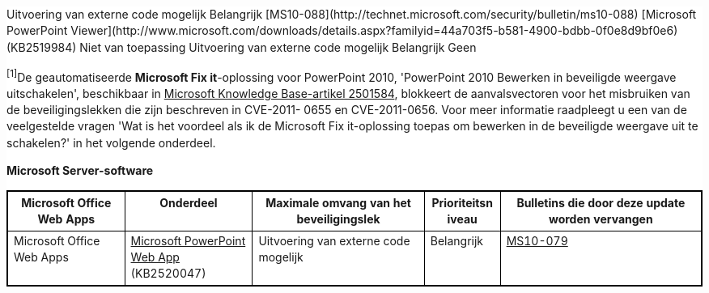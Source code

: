 </td>
<td style="border:1px solid black;">
Uitvoering van externe code mogelijk
</td>
<td style="border:1px solid black;">
Belangrijk
</td>
<td style="border:1px solid black;">
[MS10-088](http://technet.microsoft.com/security/bulletin/ms10-088)
</td>
</tr>
<tr class="alternateRow">
<td style="border:1px solid black;">
[Microsoft PowerPoint Viewer](http://www.microsoft.com/downloads/details.aspx?familyid=44a703f5-b581-4900-bdbb-0f0e8d9bf0e6)  
(KB2519984)
</td>
<td style="border:1px solid black;">
Niet van toepassing
</td>
<td style="border:1px solid black;">
Uitvoering van externe code mogelijk
</td>
<td style="border:1px solid black;">
Belangrijk
</td>
<td style="border:1px solid black;">
Geen
</td>
</tr>
</table>
 
<sup>[1]</sup>De geautomatiseerde **Microsoft Fix it**-oplossing voor PowerPoint 2010, 'PowerPoint 2010 Bewerken in beveiligde weergave uitschakelen', beschikbaar in [Microsoft Knowledge Base-artikel 2501584](http://support.microsoft.com/kb/2501584), blokkeert de aanvalsvectoren voor het misbruiken van de beveiligingslekken die zijn beschreven in CVE-2011- 0655 en CVE-2011-0656. Voor meer informatie raadpleegt u een van de veelgestelde vragen 'Wat is het voordeel als ik de Microsoft Fix it-oplossing toepas om bewerken in de beveiligde weergave uit te schakelen?' in het volgende onderdeel.

**Microsoft Server-software**
 
<table style="border:1px solid black;">
<thead>
<tr class="header">
<th style="border:1px solid black;" >Microsoft Office Web Apps</th>
<th style="border:1px solid black;" >Onderdeel</th>
<th style="border:1px solid black;" >Maximale omvang van het beveiligingslek</th>
<th style="border:1px solid black;" >Prioriteitsniveau</th>
<th style="border:1px solid black;" >Bulletins die door deze update worden vervangen</th>
</tr>
</thead>
<tbody>
<tr class="odd">
<td style="border:1px solid black;">Microsoft Office Web Apps</td>
<td style="border:1px solid black;"><a href="http://www.microsoft.com/downloads/details.aspx?familyid=9847dc05-7d4a-4a64-9e6a-622d3fa171f9">Microsoft PowerPoint Web App</a><br />
(KB2520047)</td>
<td style="border:1px solid black;">Uitvoering van externe code mogelijk</td>
<td style="border:1px solid black;">Belangrijk</td>
<td style="border:1px solid black;"><a href="http://go.microsoft.com/fwlink/?linkid=201696">MS10-079</a></td>
</tr>
</tbody>
</table>
  